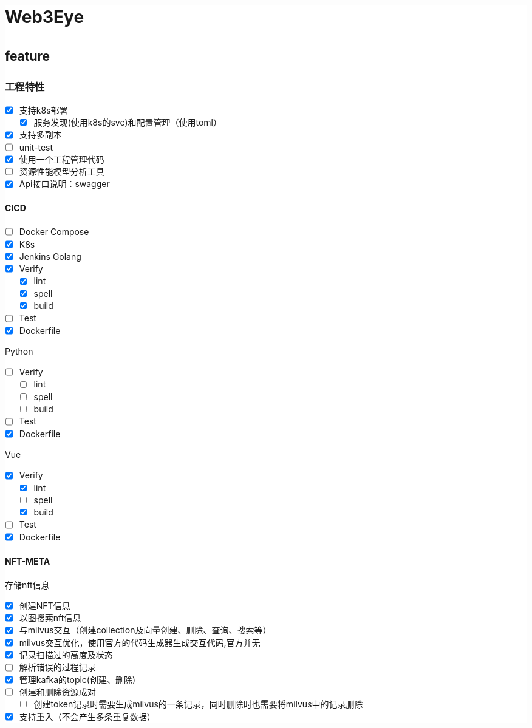 # Web3Eye

## feature

### 工程特性
- [x] 支持k8s部署
  - [x] 服务发现(使用k8s的svc)和配置管理（使用toml）
- [x] 支持多副本
- [ ] unit-test
- [x] 使用一个工程管理代码
- [ ] 资源性能模型分析工具
- [x] Api接口说明：swagger
  
#### CICD

- [ ] Docker Compose
- [x] K8s
- [x] Jenkins
Golang
- [x] Verify
  - [x] lint
  - [x] spell
  - [x] build
- [ ] Test
- [x] Dockerfile

Python
- [ ] Verify
  - [ ] lint
  - [ ] spell
  - [ ] build
- [ ] Test
- [x] Dockerfile

Vue
- [x] Verify
  - [x] lint
  - [ ] spell
  - [x] build
- [ ] Test
- [x] Dockerfile

#### NFT-META

存储nft信息

- [x] 创建NFT信息
- [x] 以图搜索nft信息
- [x] 与milvus交互（创建collection及向量创建、删除、查询、搜索等）
- [x] milvus交互优化，使用官方的代码生成器生成交互代码,官方并无
- [x] 记录扫描过的高度及状态
- [ ] 解析错误的过程记录
- [x] 管理kafka的topic(创建、删除)
- [ ] 创建和删除资源成对
  - [ ] 创建token记录时需要生成milvus的一条记录，同时删除时也需要将milvus中的记录删除
- [x] 支持重入（不会产生多条重复数据）
